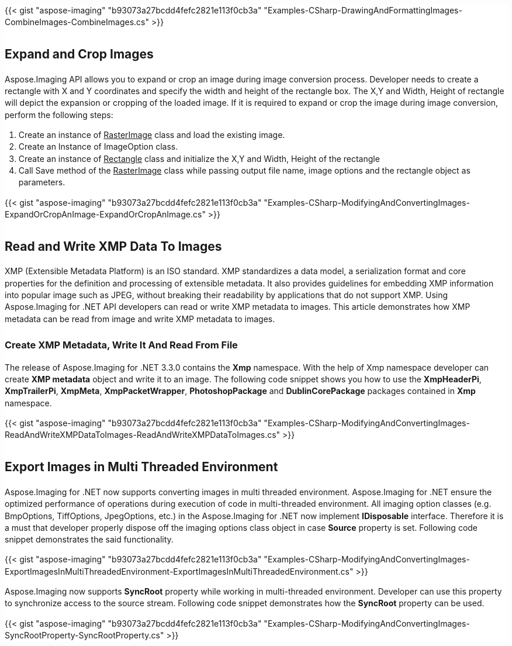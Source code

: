 {{< gist "aspose-imaging" "b93073a27bcdd4fefc2821e113f0cb3a" "Examples-CSharp-DrawingAndFormattingImages-CombineImages-CombineImages.cs" >}}
## **Expand and Crop Images**
Aspose.Imaging API allows you to expand or crop an image during image conversion process. Developer needs to create a rectangle with X and Y coordinates and specify the width and height of the rectangle box. The X,Y and Width, Height of rectangle will depict the expansion or cropping of the loaded image. If it is required to expand or crop the image during image conversion, perform the following steps:

1. Create an instance of [RasterImage](http://www.aspose.com/api/net/imaging/aspose.imaging/rasterimage) class and load the existing image.
1. Create an Instance of ImageOption class.
1. Create an instance of [Rectangle](http://www.aspose.com/api/net/imaging/aspose.imaging/rectangle) class and initialize the X,Y and Width, Height of the rectangle
1. Call Save method of the [RasterImage](http://www.aspose.com/api/net/imaging/aspose.imaging/rasterimage) class while passing output file name, image options and the rectangle object as parameters.

{{< gist "aspose-imaging" "b93073a27bcdd4fefc2821e113f0cb3a" "Examples-CSharp-ModifyingAndConvertingImages-ExpandOrCropAnImage-ExpandOrCropAnImage.cs" >}}
## **Read and Write XMP Data To Images**
XMP (Extensible Metadata Platform) is an ISO standard. XMP standardizes a data model, a serialization format and core properties for the definition and processing of extensible metadata. It also provides guidelines for embedding XMP information into popular image such as JPEG, without breaking their readability by applications that do not support XMP. Using Aspose.Imaging for .NET API developers can read or write XMP metadata to images. This article demonstrates how XMP metadata can be read from image and write XMP metadata to images.
### **Create XMP Metadata, Write It And Read From File**
The release of Aspose.Imaging for .NET 3.3.0 contains the **Xmp** namespace. With the help of Xmp namespace developer can create **XMP metadata** object and write it to an image. The following code snippet shows you how to use the **XmpHeaderPi**, **XmpTrailerPi**, **XmpMeta**, **XmpPacketWrapper**, **PhotoshopPackage** and **DublinCorePackage** packages contained in **Xmp** namespace.

{{< gist "aspose-imaging" "b93073a27bcdd4fefc2821e113f0cb3a" "Examples-CSharp-ModifyingAndConvertingImages-ReadAndWriteXMPDataToImages-ReadAndWriteXMPDataToImages.cs" >}}
## **Export Images in Multi Threaded Environment**
Aspose.Imaging for .NET now supports converting images in multi threaded environment. Aspose.Imaging for .NET ensure the optimized performance of operations during execution of code in multi-threaded environment. All imaging option classes (e.g. BmpOptions, TiffOptions, JpegOptions, etc.) in the Aspose.Imaging for .NET now implement **IDisposable** interface. Therefore it is a must that developer properly dispose off the imaging options class object in case **Source** property is set. Following code snippet demonstrates the said functionality.

{{< gist "aspose-imaging" "b93073a27bcdd4fefc2821e113f0cb3a" "Examples-CSharp-ModifyingAndConvertingImages-ExportImagesInMultiThreadedEnvironment-ExportImagesInMultiThreadedEnvironment.cs" >}}

Aspose.Imaging now supports **SyncRoot** property while working in multi-threaded environment. Developer can use this property to synchronize access to the source stream. Following code snippet demonstrates how the **SyncRoot** property can be used.

{{< gist "aspose-imaging" "b93073a27bcdd4fefc2821e113f0cb3a" "Examples-CSharp-ModifyingAndConvertingImages-SyncRootProperty-SyncRootProperty.cs" >}}




